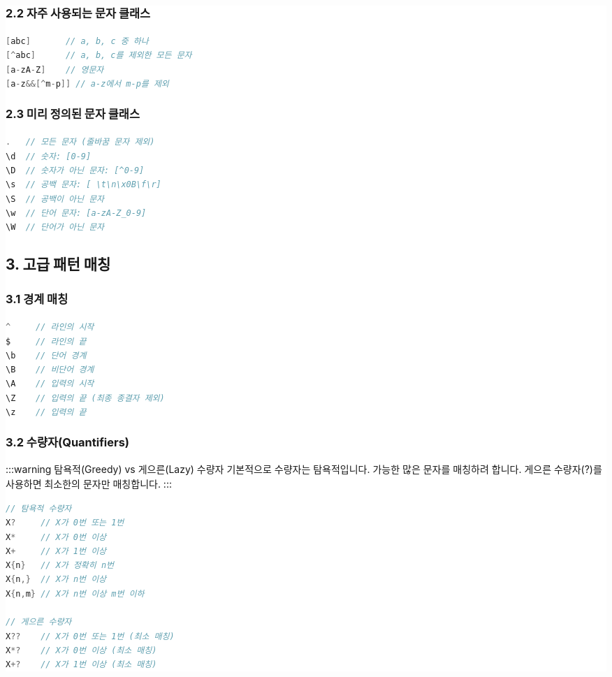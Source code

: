### 2.2 자주 사용되는 문자 클래스

```java
[abc]       // a, b, c 중 하나
[^abc]      // a, b, c를 제외한 모든 문자
[a-zA-Z]    // 영문자
[a-z&&[^m-p]] // a-z에서 m-p를 제외
```

### 2.3 미리 정의된 문자 클래스

```java
.   // 모든 문자 (줄바꿈 문자 제외)
\d  // 숫자: [0-9]
\D  // 숫자가 아닌 문자: [^0-9]
\s  // 공백 문자: [ \t\n\x0B\f\r]
\S  // 공백이 아닌 문자
\w  // 단어 문자: [a-zA-Z_0-9]
\W  // 단어가 아닌 문자
```

## 3. 고급 패턴 매칭

### 3.1 경계 매칭

```java
^     // 라인의 시작
$     // 라인의 끝
\b    // 단어 경계
\B    // 비단어 경계
\A    // 입력의 시작
\Z    // 입력의 끝 (최종 종결자 제외)
\z    // 입력의 끝
```

### 3.2 수량자(Quantifiers)

:::warning 탐욕적(Greedy) vs 게으른(Lazy) 수량자
기본적으로 수량자는 탐욕적입니다. 가능한 많은 문자를 매칭하려 합니다.
게으른 수량자(?)를 사용하면 최소한의 문자만 매칭합니다.
:::

```java
// 탐욕적 수량자
X?     // X가 0번 또는 1번
X*     // X가 0번 이상
X+     // X가 1번 이상
X{n}   // X가 정확히 n번
X{n,}  // X가 n번 이상
X{n,m} // X가 n번 이상 m번 이하

// 게으른 수량자
X??    // X가 0번 또는 1번 (최소 매칭)
X*?    // X가 0번 이상 (최소 매칭)
X+?    // X가 1번 이상 (최소 매칭)
```
